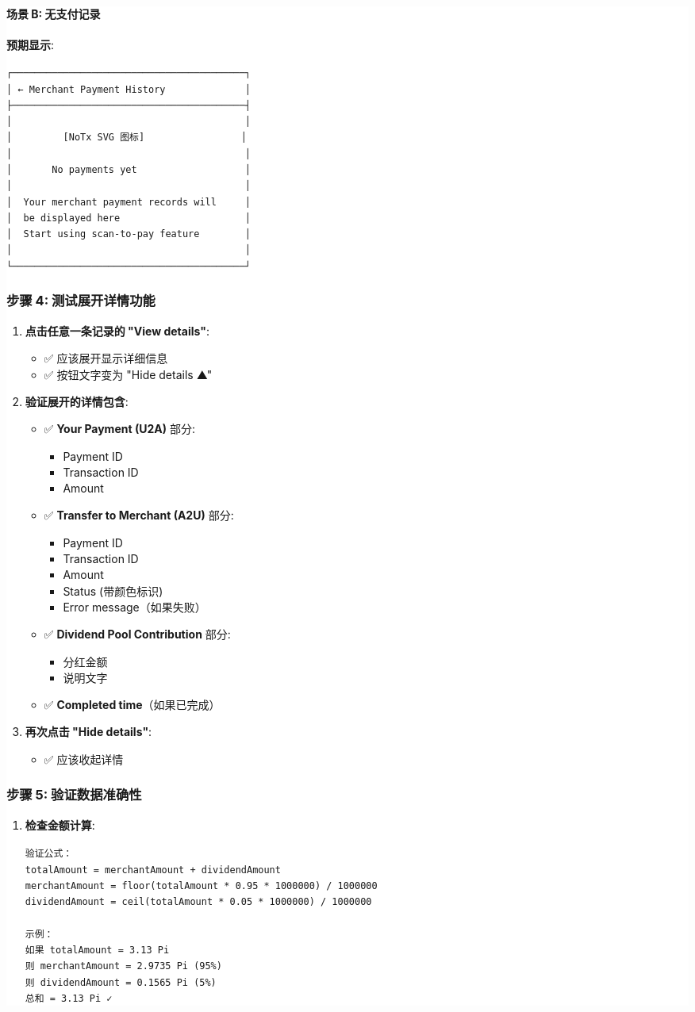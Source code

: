 #### 场景 B: 无支付记录

**预期显示**:
```
┌─────────────────────────────────────────┐
│ ← Merchant Payment History              │
├─────────────────────────────────────────┤
│                                         │
│         [NoTx SVG 图标]                 │
│                                         │
│       No payments yet                   │
│                                         │
│  Your merchant payment records will     │
│  be displayed here                      │
│  Start using scan-to-pay feature        │
│                                         │
└─────────────────────────────────────────┘
```

### 步骤 4: 测试展开详情功能

1. **点击任意一条记录的 "View details"**:
   - ✅ 应该展开显示详细信息
   - ✅ 按钮文字变为 "Hide details ▲"

2. **验证展开的详情包含**:
   - ✅ **Your Payment (U2A)** 部分:
     - Payment ID
     - Transaction ID
     - Amount
   
   - ✅ **Transfer to Merchant (A2U)** 部分:
     - Payment ID
     - Transaction ID
     - Amount
     - Status (带颜色标识)
     - Error message（如果失败）
   
   - ✅ **Dividend Pool Contribution** 部分:
     - 分红金额
     - 说明文字

   - ✅ **Completed time**（如果已完成）

3. **再次点击 "Hide details"**:
   - ✅ 应该收起详情

### 步骤 5: 验证数据准确性

1. **检查金额计算**:
   ```
   验证公式：
   totalAmount = merchantAmount + dividendAmount
   merchantAmount = floor(totalAmount * 0.95 * 1000000) / 1000000
   dividendAmount = ceil(totalAmount * 0.05 * 1000000) / 1000000
   
   示例：
   如果 totalAmount = 3.13 Pi
   则 merchantAmount = 2.9735 Pi (95%)
   则 dividendAmount = 0.1565 Pi (5%)
   总和 = 3.13 Pi ✓
   ```
